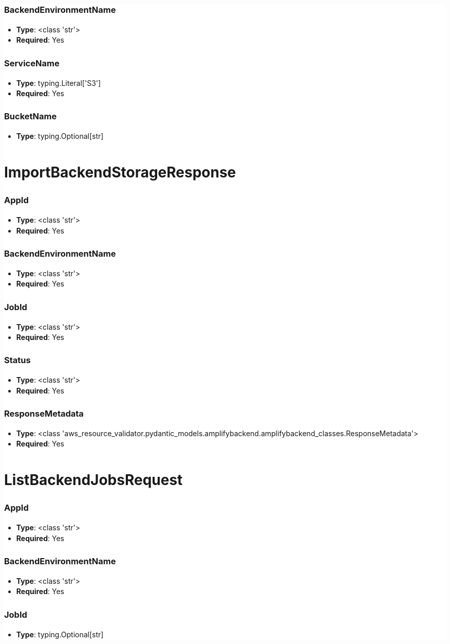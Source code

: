 ### BackendEnvironmentName
- **Type**: <class 'str'>
- **Required**: Yes

### ServiceName
- **Type**: typing.Literal['S3']
- **Required**: Yes

### BucketName
- **Type**: typing.Optional[str]


# ImportBackendStorageResponse

### AppId
- **Type**: <class 'str'>
- **Required**: Yes

### BackendEnvironmentName
- **Type**: <class 'str'>
- **Required**: Yes

### JobId
- **Type**: <class 'str'>
- **Required**: Yes

### Status
- **Type**: <class 'str'>
- **Required**: Yes

### ResponseMetadata
- **Type**: <class 'aws_resource_validator.pydantic_models.amplifybackend.amplifybackend_classes.ResponseMetadata'>
- **Required**: Yes


# ListBackendJobsRequest

### AppId
- **Type**: <class 'str'>
- **Required**: Yes

### BackendEnvironmentName
- **Type**: <class 'str'>
- **Required**: Yes

### JobId
- **Type**: typing.Optional[str]
